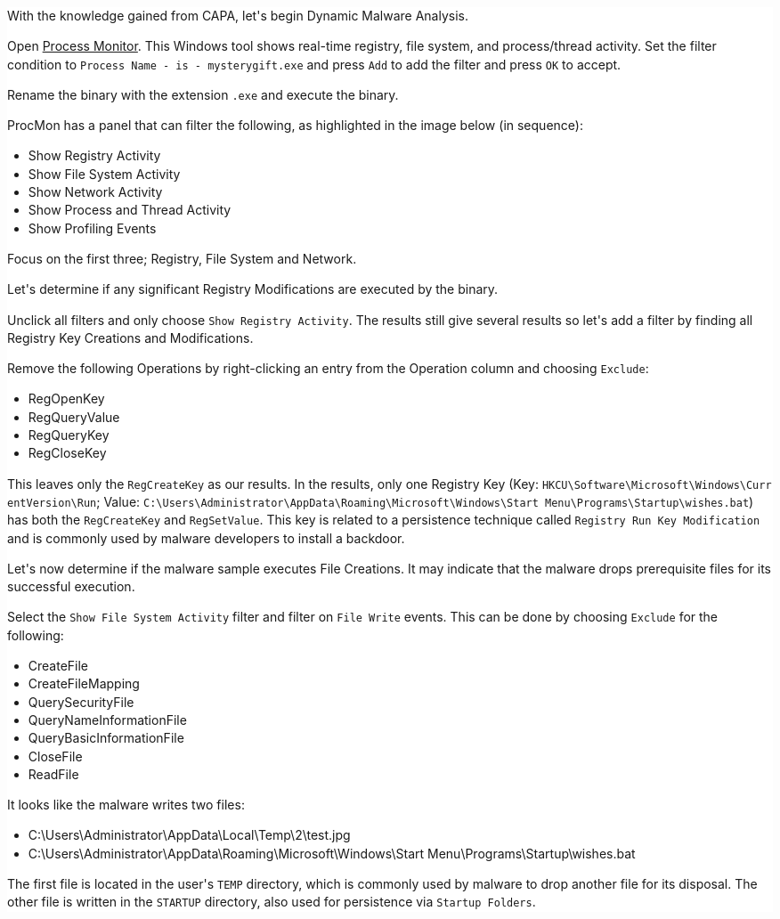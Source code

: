 With the knowledge gained from CAPA, let's begin Dynamic Malware Analysis.

Open [Process Monitor](https://learn.microsoft.com/en-us/sysinternals/downloads/procmon). This Windows tool shows real-time registry, file system, and process/thread activity. Set the filter condition to `Process Name - is - mysterygift.exe` and press `Add` to add the filter and press `OK` to accept.

Rename the binary with the extension `.exe` and execute the binary.

ProcMon has a panel that can filter the following, as highlighted in the image below (in sequence):

- Show Registry Activity
- Show File System Activity
- Show Network Activity
- Show Process and Thread Activity
- Show Profiling Events

Focus on the first three; Registry, File System and Network.

Let's determine if any significant Registry Modifications are executed by the binary.

Unclick all filters and only choose `Show Registry Activity`. The results still give several results so let's add a filter by finding all Registry Key Creations and Modifications. 

Remove the following Operations by right-clicking an entry from the Operation column and choosing `Exclude`:

- RegOpenKey
- RegQueryValue
- RegQueryKey
- RegCloseKey

This leaves only the `RegCreateKey` as our results. In the results, only one Registry Key (Key: `HKCU\Software\Microsoft\Windows\CurrentVersion\Run`; Value: `C:\Users\Administrator\AppData\Roaming\Microsoft\Windows\Start Menu\Programs\Startup\wishes.bat`) has both the `RegCreateKey` and `RegSetValue`. This key is related to a persistence technique called `Registry Run Key Modification` and is commonly used by malware developers to install a backdoor.

Let's now determine if the malware sample executes File Creations. It may indicate that the malware drops prerequisite files for its successful execution.

Select the `Show File System Activity` filter and filter on `File Write` events. This can be done by choosing `Exclude` for the following:

- CreateFile
- CreateFileMapping
- QuerySecurityFile
- QueryNameInformationFile
- QueryBasicInformationFile
- CloseFile
- ReadFile

It looks like the malware writes two files:

- C:\Users\Administrator\AppData\Local\Temp\2\test.jpg
- C:\Users\Administrator\AppData\Roaming\Microsoft\Windows\Start Menu\Programs\Startup\wishes.bat

The first file is located in the user's `TEMP` directory, which is commonly used by malware to drop another file for its disposal. The other file is written in the `STARTUP` directory, also used for persistence via `Startup Folders`.
